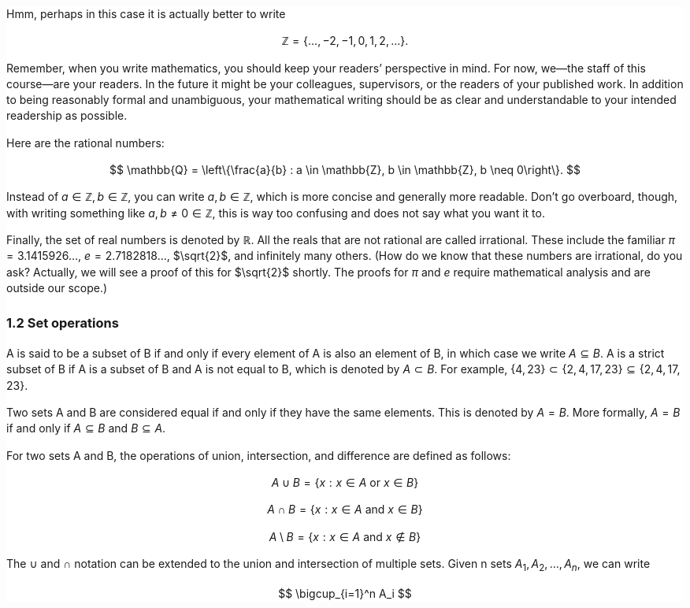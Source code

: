 Hmm, perhaps in this case it is actually better to write

$$
\mathbb{Z} = \{\ldots, -2, -1, 0, 1, 2, \ldots\}.
$$

Remember, when you write mathematics, you should keep your readers’ perspective in mind. For now, we—the staff of this course—are your readers. In the future it might be your colleagues, supervisors, or the readers of your published work. In addition to being reasonably formal and unambiguous, your mathematical writing should be as clear and understandable to your intended readership as possible.

Here are the rational numbers:

$$
\mathbb{Q} = \left\{\frac{a}{b} : a \in \mathbb{Z}, b \in \mathbb{Z}, b \neq 0\right\}.
$$

Instead of $a \in \mathbb{Z}, b \in \mathbb{Z}$, you can write $a, b \in \mathbb{Z}$, which is more concise and generally more readable. Don’t go overboard, though, with writing something like $a, b \neq 0 \in \mathbb{Z}$, this is way too confusing and does not say what you want it to.

Finally, the set of real numbers is denoted by $\mathbb{R}$. All the reals that are not rational are called irrational. These include the familiar $\pi = 3.1415926\ldots$, $e = 2.7182818\ldots$, $\sqrt{2}$, and infinitely many others. (How do we know that these numbers are irrational, do you ask? Actually, we will see a proof of this for $\sqrt{2}$ shortly. The proofs for $\pi$ and $e$ require mathematical analysis and are outside our scope.)


### 1.2 Set operations

A is said to be a subset of B if and only if every element of A is also an element of B, in which case we write $A \subseteq B$. A is a strict subset of B if A is a subset of B and A is not equal to B, which is denoted by $A \subset B$. For example, $\{4, 23\} \subset \{2, 4, 17, 23\} \subseteq \{2, 4, 17, 23\}$.

Two sets A and B are considered equal if and only if they have the same elements. This is denoted by $A = B$. More formally, $A = B$ if and only if $A \subseteq B$ and $B \subseteq A$.

For two sets A and B, the operations of union, intersection, and difference are defined as follows:

$$
A \cup B = \{x : x \in A \text{ or } x \in B\}
$$

$$
A \cap B = \{x : x \in A \text{ and } x \in B\}
$$

$$
A \setminus B = \{x : x \in A \text{ and } x \notin B\}
$$

The $\cup$ and $\cap$ notation can be extended to the union and intersection of multiple sets. Given n sets $A_1, A_2, \ldots, A_n$, we can write

$$
\bigcup_{i=1}^n A_i
$$

